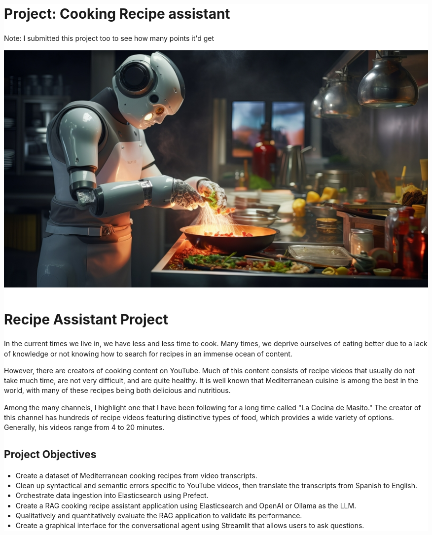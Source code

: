 # Project: Cooking Recipe assistant

Note: I submitted this project too to see how many points it'd get

<p align="center">
  <img src="images/banner.jpg">
</p>

# Recipe Assistant Project

In the current times we live in, we have less and less time to cook. Many times, we deprive ourselves of eating better due to a lack of knowledge or not knowing how to search for recipes in an immense ocean of content.

However, there are creators of cooking content on YouTube. Much of this content consists of recipe videos that usually do not take much time, are not very difficult, and are quite healthy. It is well known that Mediterranean cuisine is among the best in the world, with many of these recipes being both delicious and nutritious.

Among the many channels, I highlight one that I have been following for a long time called ["La Cocina de Masito."](https://www.youtube.com/@lacocinademasito) The creator of this channel has hundreds of recipe videos featuring distinctive types of food, which provides a wide variety of options. Generally, his videos range from 4 to 20 minutes.

## Project Objectives
- Create a dataset of Mediterranean cooking recipes from video transcripts.
- Clean up syntactical and semantic errors specific to YouTube videos, then translate the transcripts from Spanish to English.
- Orchestrate data ingestion into Elasticsearch using Prefect.
- Create a RAG cooking recipe assistant application using Elasticsearch and OpenAI or Ollama as the LLM.
- Qualitatively and quantitatively evaluate the RAG application to validate its performance.
- Create a graphical interface for the conversational agent using Streamlit that allows users to ask questions.
